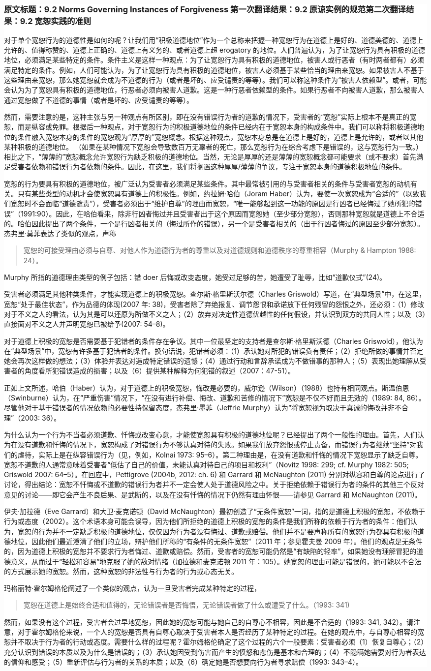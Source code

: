 ### 原文标题：9.2 Norms Governing Instances of Forgiveness 第一次翻译结果：9.2 原谅实例的规范第二次翻译结果：9.2 宽恕实践的准则

对于单个宽恕行为的道德性是如何的呢？让我们用“积极道德地位”作为一个总称来把握一种宽恕行为在道德上是好的、道德美德的、道德上允许的、值得称赞的、道德上正确的、道德上有义务的、或者道德上超 erogatory 的地位。人们普遍认为，为了让宽恕行为具有积极的道德地位，必须满足某些特定的条件。条件主义是这样一种观点：为了让宽恕行为具有积极的道德地位，被害人或行恶者（有时两者都有）必须满足特定的条件。例如，人们可能认为，为了让宽恕行为具有积极的道德地位，被害人必须基于某些恰当的理由来宽恕。如果被害人不基于这些理由来宽恕，那么她宽恕就会成为不道德的行为（或者是坏的、应受谴责的等等）。我们可以称这种条件为“被害人依赖型”。或者，可能会认为为了宽恕具有积极的道德地位，行恶者必须向被害人道歉。这是一种行恶者依赖型的条件。如果行恶者不向被害人道歉，那么被害人通过宽恕做了不道德的事情（或者是坏的、应受谴责的等等）。

然而，需要注意的是，这种主张与另一种观点有所区别，即在没有错误行为者的道歉的情况下，受害者的“宽恕”实际上根本不是真正的宽恕，而是纵容或免罪。根据后一种观点，对于宽恕行为的积极道德地位的条件已经内在于宽恕本身的构成条件中。我们可以称将积极道德地位的条件融入宽恕本身的条件的宽恕观为“厚厚的”宽恕概念。根据这种观点，宽恕本身总是在道德上是好的，道德上是允许的，或者以其他某种积极的道德地位。 （如果在某种情况下宽恕会导致数百万无辜者的死亡，那么宽恕行为在综合考虑下是错误的，这与宽恕行为一致。）相比之下，“薄薄的”宽恕概念允许宽恕行为缺乏积极的道德地位。当然，无论是厚厚的还是薄薄的宽恕概念都可能要求（或不要求）首先满足受害者依赖和错误行为者依赖的条件。因此，在这里，我们将搁置这种厚厚/薄薄的争议，专注于宽恕本身的道德积极地位的条件。

宽恕的行为要具有积极的道德地位，被广泛认为受害者必须满足某些条件。其中最常被引用的与受害者相关的条件与受害者宽恕的动机有关。只有某些类型的动机才会使宽恕具有道德上的积极性。例如，约拉姆·哈伯（Joram Haber）认为，要使一次宽恕成为“合适的”（以致我们宽恕时不会面临“道德谴责”），受害者必须出于“维护自尊”的理由而宽恕，“唯一能够起到这一功能的原因是行凶者已经悔过了她所犯的错误”（1991:90）。因此，在哈伯看来，除非行凶者悔过并且受害者出于这个原因而宽恕她（至少部分宽恕），否则那种宽恕就是道德上不合适的。哈伯因此提出了两个条件，一个是行凶者相关的（悔过所作的错误），另一个是受害者相关的（出于行凶者悔过的原因至少部分宽恕）。杰弗里·莫菲表达了类似的观点，声称

> 宽恕的可接受理由必须与自尊、对他人作为道德行为者的尊重以及对道德规则和道德秩序的尊重相容（Murphy & Hampton 1988: 24）。

Murphy 所指的道德理由类型的例子包括：错 doer 后悔或改变态度，她受过足够的苦，她遭受了耻辱，比如“道歉仪式”(24)。

受害者必须满足其他种类条件，才能实现道德上的积极宽恕。查尔斯·格里斯沃尔德（Charles Griswold）写道，在“典型场景”中，在这里，宽恕“处于最佳状态”，作为品德的体现(2007 年: 38)，受害者除了弃绝报复、调节怨恨和承诺放下任何残留的怨恨之外，还必须：（1）修改对于不义之人的看法，认为其是可以还原为所做不义之人；（2）放弃对决定性道德优越性的任何假设，并认识到双方的共同人性；以及（3）直接面对不义之人并声明宽恕已被给予(2007: 54–8)。

对于道德上积极的宽恕是否需要基于犯错者的条件存在争议。其中一位最坚定的支持者是查尔斯·格里斯沃德（Charles Griswold），他认为在“典型场景”中，宽恕有许多基于犯错者的条件。换句话说，犯错者必须：（1）承认她对所犯的错误负有责任；（2）拒绝所做的事情并否定她会再次这样做的想法；（3）体验并表达对造成特定错误的遗憾；（4）通过行动和言辞承诺成为不做错事的那种人；（5）表现出她理解从受害者的角度看所犯错误造成的损害；以及（6）提供某种解释为何犯错的叙述（2007：47-51）。

正如上文所述，哈伯（Haber）认为，对于道德上的积极宽恕，悔改是必要的，威尔逊（Wilson）（1988）也持有相同观点。斯温伯恩（Swinburne）认为，在“严重伤害”情况下，“在没有进行补偿、悔改、道歉和苦修的情况下”宽恕是不仅不好而且无效的（1989: 84, 86）。尽管他对于基于错误者的情况依赖的必要性持保留态度，杰弗里·墨菲（Jeffrie Murphy）认为“将宽恕视为取决于真诚的悔改并非不合理”（2003: 36）。

为什么认为一个行为不当者必须道歉、忏悔或改变心意，才能使宽恕具有积极的道德地位呢？已经提出了两个一般性的理由。首先，人们认为在没有道歉和忏悔的情况下，宽恕构成了对错误行为不够认真对待的失败。如果我们放弃怨恨或停止责备，而错误行为者继续“坚持”对我们的虐待，实际上是在纵容错误行为（见，例如，Kolnai 1973: 95–6）。第二种理由是，在没有道歉和忏悔的情况下宽恕显示了缺乏自尊。宽恕不道歉的人通常意味着受害者“低估了自己的价值，未能认真对待自己的项目和权利”（Novitz 1998: 299; cf. Murphy 1982: 505; Griswold 2007: 64–5）。在回应中，Pettigrove (2004b, 2012: ch. 6) 和 Garrard 和 McNaughton (2011) 分别对纵容和自尊的论点进行了讨论，得出结论：宽恕不忏悔或不道歉的错误行为者并不一定会使人处于道德风险之中。关于拒绝依赖于错误行为者的条件的其他三个反对意见的讨论——即它会产生不良后果、是武断的，以及在没有忏悔的情况下仍然有理由怀恨——请参见 Garrard 和 McNaughton (2011)。

伊夫·加拉德（Eve Garrard）和大卫·麦克诺顿（David McNaughton）最初创造了“无条件宽恕”一词，指的是道德上积极的宽恕，不依赖于行为或态度（2002）。这个术语本身可能会误导，因为他们所拒绝的道德上积极的宽恕的条件是我们所称的依赖于行为者的条件：他们认为，宽恕的行为并不一定缺乏积极的道德地位，仅仅因为行为者没有悔过、道歉或赔偿。他们并不是要声称所有的宽恕行为都具有积极的道德地位，因此他们最近澄清了他们的立场，辩护他们所称的“有条件的无条件宽恕”（2011 年；参见霍夫曼 2009 年）。他们的观点是无条件的，因为道德上积极的宽恕并不要求行为者悔过、道歉或赔偿。然而，受害者的宽恕可能仍然是“有缺陷的轻率”，如果她没有理解冒犯的道德意义，从而过于“轻松和容易”地克服了她的敌对情绪（加拉德和麦克诺顿 2011 年：105）。她宽恕的理由可能是错误的，她可能以不合法的方式展示她的宽恕。然而，这种宽恕的非法性与行为者的行为或心态无关。

玛格丽特·霍尔姆格伦阐述了一个类似的观点，认为一旦受害者完成某种特定的过程，

> 宽恕在道德上是始终合适和值得的，无论错误者是否悔悟，无论错误者做了什么或遭受了什么。（1993: 341)

然而，如果没有这个过程，受害者会过早地宽恕，因此她的宽恕可能与她自己的自尊心不相容，因此是不合适的（1993: 341, 342）。请注意，对于霍尔姆格伦来说，一个人的宽恕是否具有自尊心取决于受害者本人是否经历了某种特定的过程。在她的观点中，与自尊心相容的宽恕并不取决于行为者的行动或态度。需要什么样的过程呢？霍尔姆格伦确定了这个过程的六个一般要素：受害者必须（1）恢复自尊心；（2）充分认识到错误的本质以及为什么是错误的；（3）承认她因受到伤害而产生的愤怒和悲伤是基本和合理的；（4）不隐瞒她需要对行为者表达的信仰和感受；（5）重新评估与行为者的关系的本质；以及（6）确定她是否想要向行为者寻求赔偿（1993: 343–4）。
